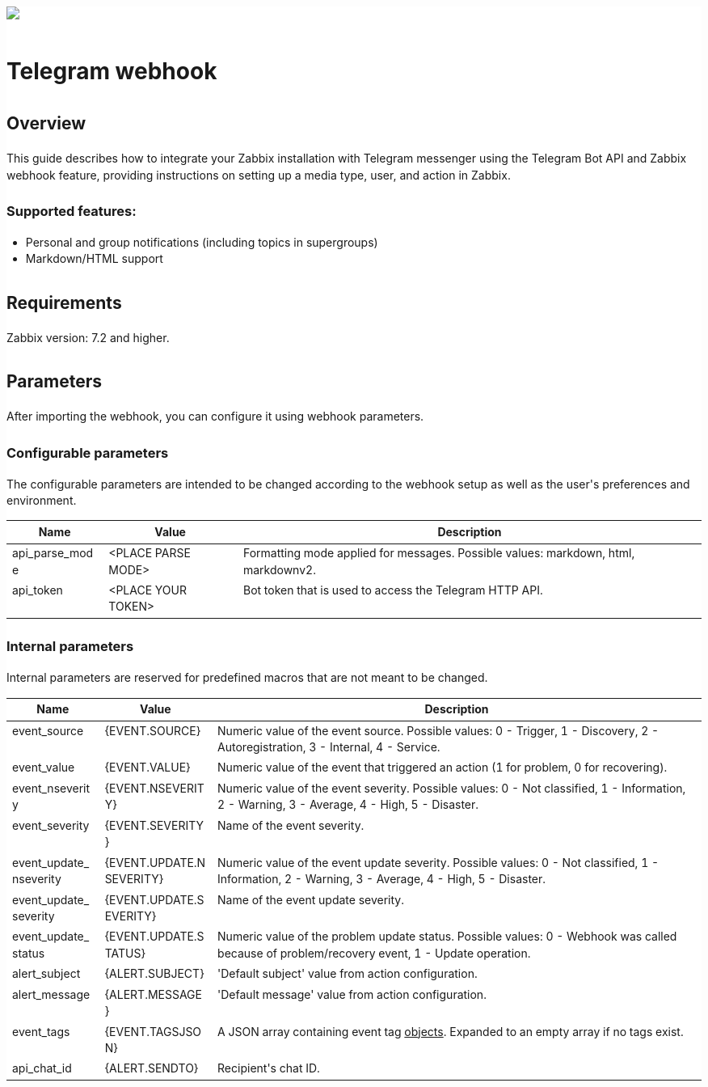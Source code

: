 ![](images/logo.png?raw=true)
# Telegram webhook

## Overview

This guide describes how to integrate your Zabbix installation with Telegram messenger using the Telegram Bot API and Zabbix webhook feature, providing instructions on setting up a media type, user, and action in Zabbix.

### Supported features:
* Personal and group notifications (including topics in supergroups)
* Markdown/HTML support

## Requirements

Zabbix version: 7.2 and higher.

## Parameters

After importing the webhook, you can configure it using webhook parameters.

### Configurable parameters

The configurable parameters are intended to be changed according to the webhook setup as well as the user's preferences and environment.

|Name|Value|Description|
|----|-----|-----------|
|api_parse_mode|\<PLACE PARSE MODE\>|Formatting mode applied for messages. Possible values: markdown, html, markdownv2.|
|api_token|\<PLACE YOUR TOKEN\>|Bot token that is used to access the Telegram HTTP API.|

### Internal parameters

Internal parameters are reserved for predefined macros that are not meant to be changed.

|Name|Value|Description|
|----|-----|-----------|
|event_source|\{EVENT\.SOURCE\}|Numeric value of the event source. Possible values: 0 - Trigger, 1 - Discovery, 2 - Autoregistration, 3 - Internal, 4 - Service.|
|event_value|\{EVENT\.VALUE\}|Numeric value of the event that triggered an action (1 for problem, 0 for recovering).|
|event_nseverity|\{EVENT\.NSEVERITY\}|Numeric value of the event severity. Possible values: 0 - Not classified, 1 - Information, 2 - Warning, 3 - Average, 4 - High, 5 - Disaster.|
|event_severity|\{EVENT\.SEVERITY\}|Name of the event severity.|
|event_update_nseverity|\{EVENT\.UPDATE\.NSEVERITY\}|Numeric value of the event update severity. Possible values: 0 - Not classified, 1 - Information, 2 - Warning, 3 - Average, 4 - High, 5 - Disaster.|
|event_update_severity|\{EVENT\.UPDATE\.SEVERITY\}|Name of the event update severity.|
|event_update_status|\{EVENT\.UPDATE\.STATUS\}|Numeric value of the problem update status. Possible values: 0 - Webhook was called because of problem/recovery event, 1 - Update operation.|
|alert_subject|\{ALERT\.SUBJECT\}|'Default subject' value from action configuration.|
|alert_message|\{ALERT\.MESSAGE\}|'Default message' value from action configuration.|
|event_tags|\{EVENT\.TAGSJSON\}|A JSON array containing event tag [objects]('https://www.zabbix.com/documentation/current/manual/api/reference/event/object#event-tag'). Expanded to an empty array if no tags exist.|
|api_chat_id|\{ALERT\.SENDTO\}|Recipient's chat ID.|
